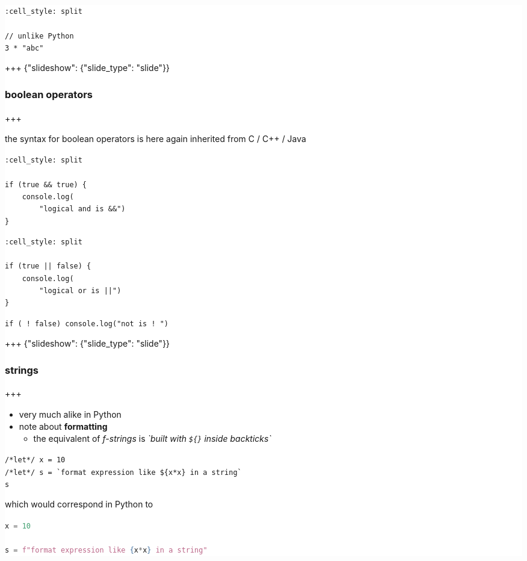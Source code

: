 ```{code-cell}
:cell_style: split

// unlike Python
3 * "abc"
```

+++ {"slideshow": {"slide_type": "slide"}}

### boolean operators

+++

the syntax for boolean operators is here again inherited from C / C++ / Java

```{code-cell}
:cell_style: split

if (true && true) {
    console.log(
        "logical and is &&")
}
```

```{code-cell}
:cell_style: split

if (true || false) {
    console.log(
        "logical or is ||")
}
```

```{code-cell}
if ( ! false) console.log("not is ! ")
```

+++ {"slideshow": {"slide_type": "slide"}}

### strings

+++

* very much alike in Python
* note about **formatting**
  * the equivalent of *f-strings* is <i>&#96;built with `${}` inside backticks&#96;</i>

```{code-cell}
/*let*/ x = 10
/*let*/ s = `format expression like ${x*x} in a string`
s
```

which would correspond in Python to
```python
x = 10

s = f"format expression like {x*x} in a string"
```
